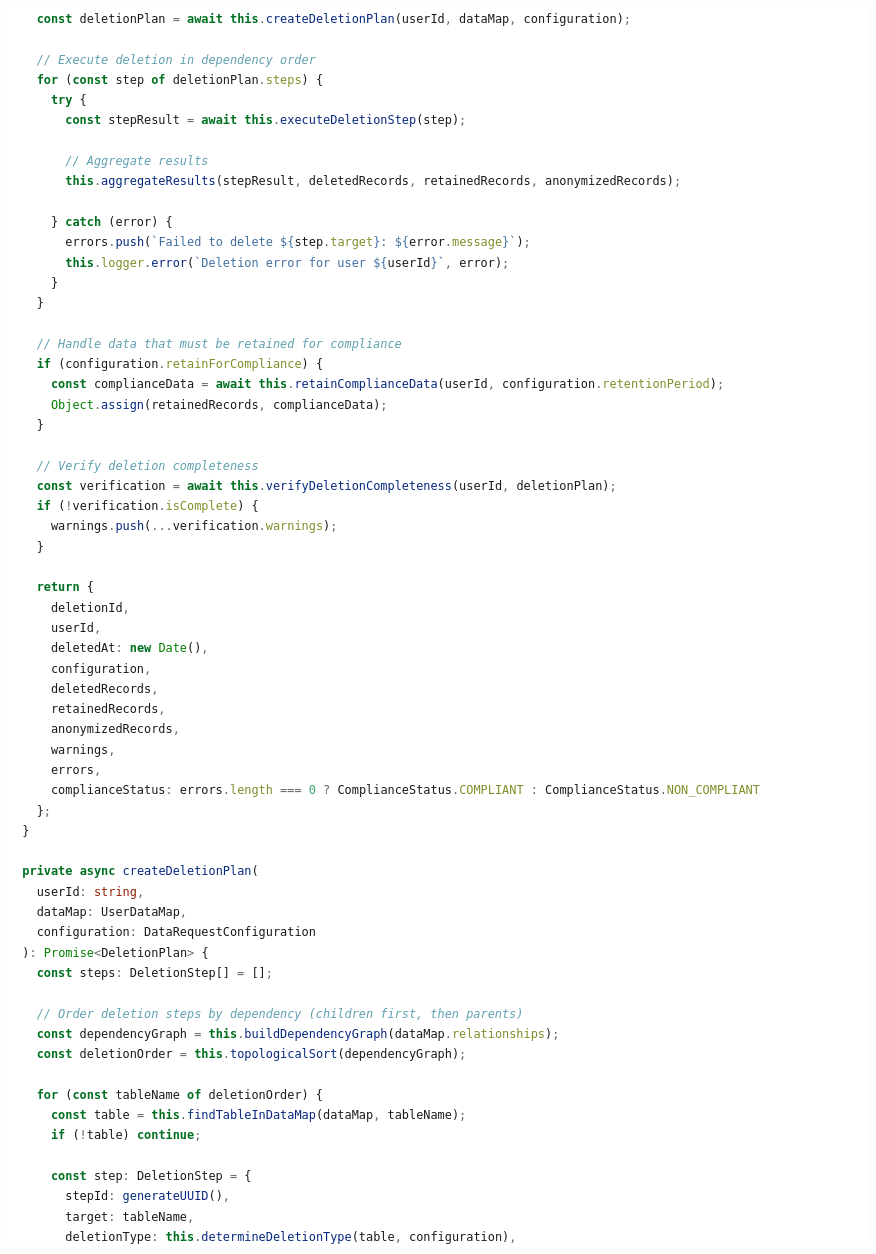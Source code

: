 ```typescript
    const deletionPlan = await this.createDeletionPlan(userId, dataMap, configuration);
    
    // Execute deletion in dependency order
    for (const step of deletionPlan.steps) {
      try {
        const stepResult = await this.executeDeletionStep(step);
        
        // Aggregate results
        this.aggregateResults(stepResult, deletedRecords, retainedRecords, anonymizedRecords);
        
      } catch (error) {
        errors.push(`Failed to delete ${step.target}: ${error.message}`);
        this.logger.error(`Deletion error for user ${userId}`, error);
      }
    }
    
    // Handle data that must be retained for compliance
    if (configuration.retainForCompliance) {
      const complianceData = await this.retainComplianceData(userId, configuration.retentionPeriod);
      Object.assign(retainedRecords, complianceData);
    }
    
    // Verify deletion completeness
    const verification = await this.verifyDeletionCompleteness(userId, deletionPlan);
    if (!verification.isComplete) {
      warnings.push(...verification.warnings);
    }
    
    return {
      deletionId,
      userId,
      deletedAt: new Date(),
      configuration,
      deletedRecords,
      retainedRecords,
      anonymizedRecords,
      warnings,
      errors,
      complianceStatus: errors.length === 0 ? ComplianceStatus.COMPLIANT : ComplianceStatus.NON_COMPLIANT
    };
  }
  
  private async createDeletionPlan(
    userId: string,
    dataMap: UserDataMap,
    configuration: DataRequestConfiguration
  ): Promise<DeletionPlan> {
    const steps: DeletionStep[] = [];
    
    // Order deletion steps by dependency (children first, then parents)
    const dependencyGraph = this.buildDependencyGraph(dataMap.relationships);
    const deletionOrder = this.topologicalSort(dependencyGraph);
    
    for (const tableName of deletionOrder) {
      const table = this.findTableInDataMap(dataMap, tableName);
      if (!table) continue;
      
      const step: DeletionStep = {
        stepId: generateUUID(),
        target: tableName,
        deletionType: this.determineDeletionType(table, configuration),
```